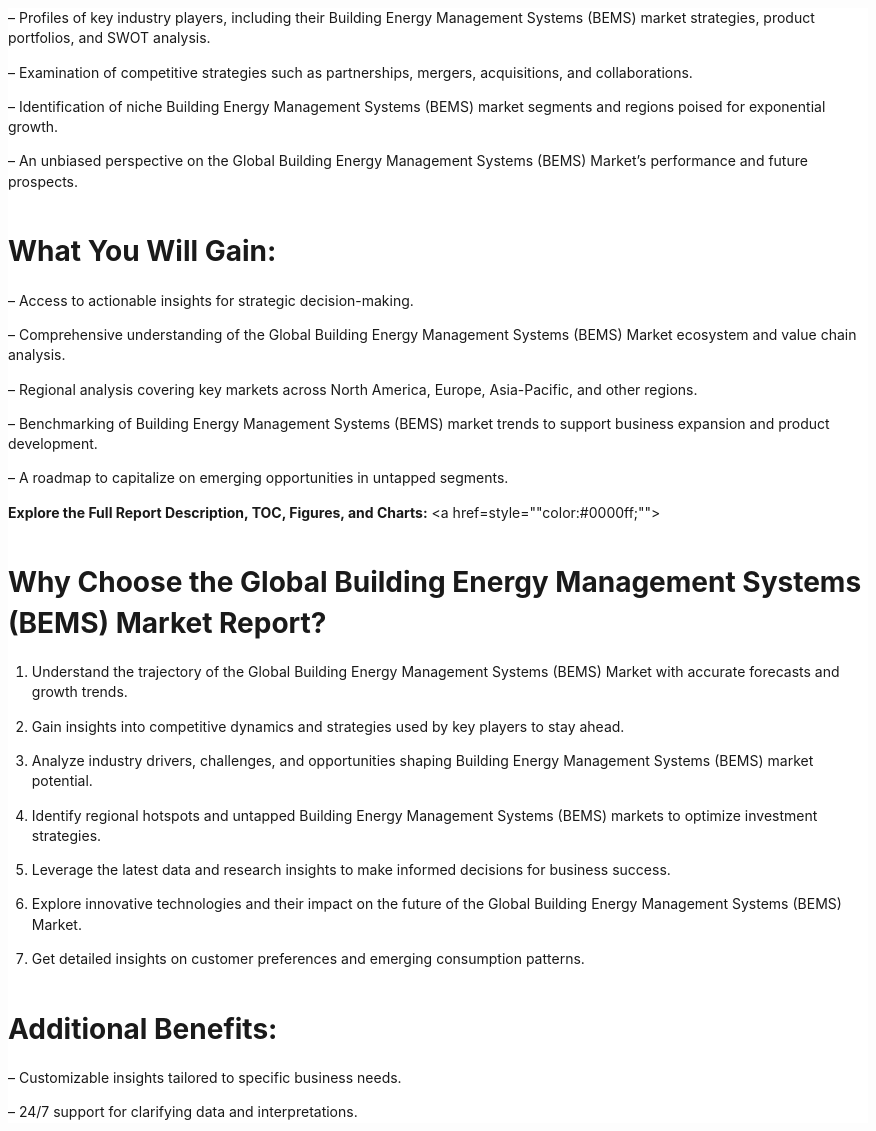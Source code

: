 – Profiles of key industry players, including their Building Energy Management Systems (BEMS) market strategies, product portfolios, and SWOT analysis.

– Examination of competitive strategies such as partnerships, mergers, acquisitions, and collaborations.

– Identification of niche Building Energy Management Systems (BEMS) market segments and regions poised for exponential growth.

– An unbiased perspective on the Global Building Energy Management Systems (BEMS) Market’s performance and future prospects.

# <strong>What You Will Gain:</strong>

– Access to actionable insights for strategic decision-making.

– Comprehensive understanding of the Global Building Energy Management Systems (BEMS) Market ecosystem and value chain analysis.

– Regional analysis covering key markets across North America, Europe, Asia-Pacific, and other regions.

– Benchmarking of Building Energy Management Systems (BEMS) market trends to support business expansion and product development.

– A roadmap to capitalize on emerging opportunities in untapped segments.

<strong>Explore the Full Report Description, TOC, Figures, and Charts:</strong>
<a href=style=""color:#0000ff;""></a>

# <strong>Why Choose the Global Building Energy Management Systems (BEMS) Market Report?</strong>

1. Understand the trajectory of the Global Building Energy Management Systems (BEMS) Market with accurate forecasts and growth trends.

2. Gain insights into competitive dynamics and strategies used by key players to stay ahead.

3. Analyze industry drivers, challenges, and opportunities shaping Building Energy Management Systems (BEMS) market potential.

4. Identify regional hotspots and untapped Building Energy Management Systems (BEMS) markets to optimize investment strategies.

5. Leverage the latest data and research insights to make informed decisions for business success.

6. Explore innovative technologies and their impact on the future of the Global Building Energy Management Systems (BEMS) Market.

7. Get detailed insights on customer preferences and emerging consumption patterns.

# <strong>Additional Benefits:</strong>

– Customizable insights tailored to specific business needs.

– 24/7 support for clarifying data and interpretations.
